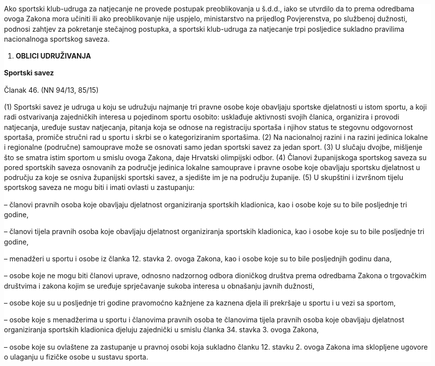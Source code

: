 
Ako sportski klub-udruga za natjecanje ne provede postupak preoblikovanja u š.d.d., iako se
utvrdilo da to prema odredbama ovoga Zakona mora učiniti ili ako preoblikovanje nije
uspjelo, ministarstvo na prijedlog Povjerenstva, po službenoj dužnosti, podnosi zahtjev za
pokretanje stečajnog postupka, a sportski klub-udruga za natjecanje trpi posljedice sukladno
pravilima nacionalnoga sportskog saveza.


1. **OBLICI UDRUŽIVANJA**


**Sportski savez**


Članak 46. (NN 94/13, 85/15)


(1) Sportski savez je udruga u koju se udružuju najmanje tri pravne osobe koje obavljaju
sportske djelatnosti u istom sportu, a koji radi ostvarivanja zajedničkih interesa u pojedinom
sportu osobito: usklađuje aktivnosti svojih članica, organizira i provodi natjecanja, uređuje
sustav natjecanja, pitanja koja se odnose na registraciju sportaša i njihov status te stegovnu
odgovornost sportaša, promiče stručni rad u sportu i skrbi se o kategoriziranim sportašima.
(2) Na nacionalnoj razini i na razini jedinica lokalne i regionalne (područne) samouprave
može se osnovati samo jedan sportski savez za jedan sport.
(3) U slučaju dvojbe, mišljenje što se smatra istim sportom u smislu ovoga Zakona, daje
Hrvatski olimpijski odbor.
(4) Članovi županijskoga sportskog saveza su pored sportskih saveza osnovanih za područje
jedinica lokalne samouprave i pravne osobe koje obavljaju sportsku djelatnost u području za
koje se osniva županijski sportski savez, a sjedište im je na području županije.
(5) U skupštini i izvršnom tijelu sportskog saveza ne mogu biti i imati ovlasti u zastupanju:


– članovi pravnih osoba koje obavljaju djelatnost organiziranja sportskih kladionica, kao i
osobe koje su to bile posljednje tri godine,


– članovi tijela pravnih osoba koje obavljaju djelatnost organiziranja sportskih kladionica, kao
i osobe koje su to bile posljednje tri godine,


– menadžeri u sportu i osobe iz članka 12. stavka 2. ovoga Zakona, kao i osobe koje su to bile
posljednjih godinu dana,


– osobe koje ne mogu biti članovi uprave, odnosno nadzornog odbora dioničkog društva
prema odredbama Zakona o trgovačkim društvima i zakona kojim se uređuje sprječavanje
sukoba interesa u obnašanju javnih dužnosti,


– osobe koje su u posljednje tri godine pravomoćno kažnjene za kaznena djela ili prekršaje u
sportu i u vezi sa sportom,


– osobe koje s menadžerima u sportu i članovima pravnih osoba te članovima tijela pravnih
osoba koje obavljaju djelatnost organiziranja sportskih kladionica djeluju zajednički u smislu
članka 34. stavka 3. ovoga Zakona,


– osobe koje su ovlaštene za zastupanje u pravnoj osobi koja sukladno članku 12. stavku 2.
ovoga Zakona ima sklopljene ugovore o ulaganju u fizičke osobe u sustavu sporta.

